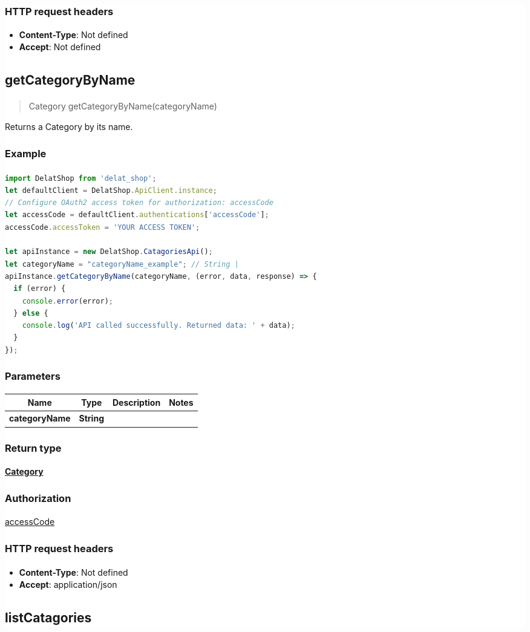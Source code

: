 ### HTTP request headers

- **Content-Type**: Not defined
- **Accept**: Not defined


## getCategoryByName

> Category getCategoryByName(categoryName)

Returns a Category by its name.

### Example

```javascript
import DelatShop from 'delat_shop';
let defaultClient = DelatShop.ApiClient.instance;
// Configure OAuth2 access token for authorization: accessCode
let accessCode = defaultClient.authentications['accessCode'];
accessCode.accessToken = 'YOUR ACCESS TOKEN';

let apiInstance = new DelatShop.CatagoriesApi();
let categoryName = "categoryName_example"; // String | 
apiInstance.getCategoryByName(categoryName, (error, data, response) => {
  if (error) {
    console.error(error);
  } else {
    console.log('API called successfully. Returned data: ' + data);
  }
});
```

### Parameters


Name | Type | Description  | Notes
------------- | ------------- | ------------- | -------------
 **categoryName** | **String**|  | 

### Return type

[**Category**](Category.md)

### Authorization

[accessCode](../README.md#accessCode)

### HTTP request headers

- **Content-Type**: Not defined
- **Accept**: application/json


## listCatagories
